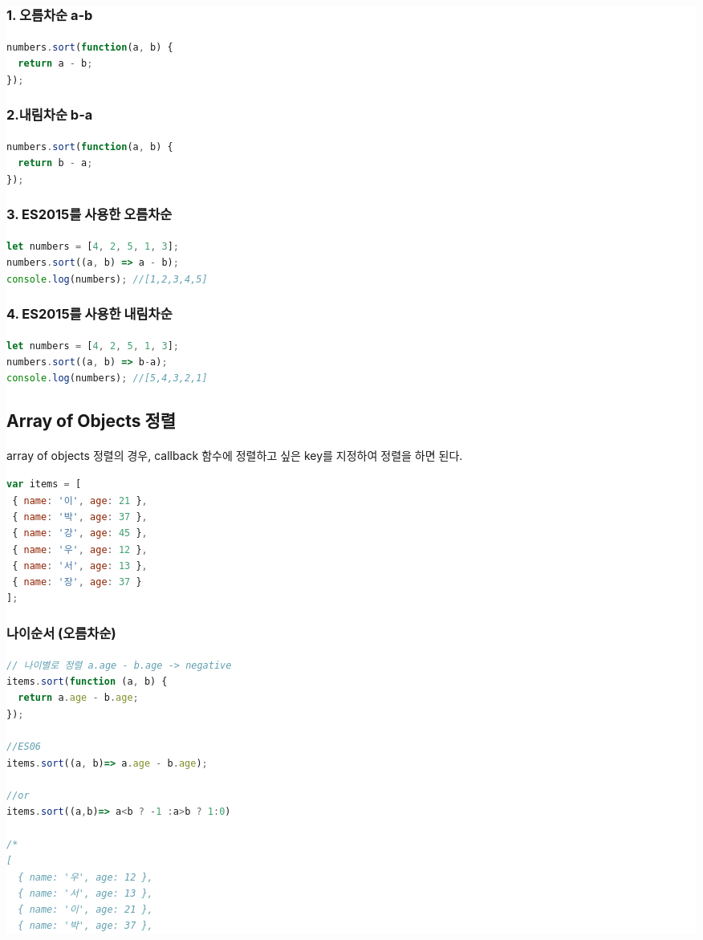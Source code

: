 ### 1. 오름차순 a-b
```javascript
numbers.sort(function(a, b) {
  return a - b;
});
```

### 2.내림차순 b-a
```javascript
numbers.sort(function(a, b) {
  return b - a;
});
```

### 3. ES2015를 사용한 오름차순
```javascript
let numbers = [4, 2, 5, 1, 3];
numbers.sort((a, b) => a - b);
console.log(numbers); //[1,2,3,4,5]
```

### 4. ES2015를 사용한 내림차순
```javascript
let numbers = [4, 2, 5, 1, 3];
numbers.sort((a, b) => b-a);
console.log(numbers); //[5,4,3,2,1]
```

## Array of Objects 정렬

array of objects 정렬의 경우, callback 함수에 정렬하고 싶은 key를 지정하여 정렬을 하면 된다. 

```javascript
var items = [
 { name: '이', age: 21 },
 { name: '박', age: 37 },
 { name: '강', age: 45 },
 { name: '우', age: 12 },
 { name: '서', age: 13 },
 { name: '장', age: 37 }
];


```

### 나이순서 (오름차순)
```javascript
// 나이별로 정렬 a.age - b.age -> negative 
items.sort(function (a, b) {
  return a.age - b.age;
});

//ES06
items.sort((a, b)=> a.age - b.age);

//or
items.sort((a,b)=> a<b ? -1 :a>b ? 1:0)

/*
[
  { name: '우', age: 12 },
  { name: '서', age: 13 },
  { name: '이', age: 21 },
  { name: '박', age: 37 },
```